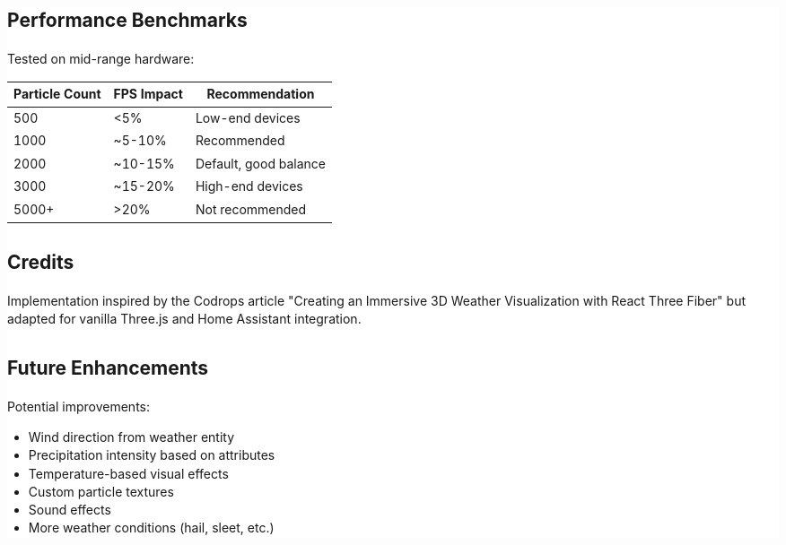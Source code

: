 ## Performance Benchmarks

Tested on mid-range hardware:

| Particle Count | FPS Impact | Recommendation |
|----------------|-----------|----------------|
| 500 | <5% | Low-end devices |
| 1000 | ~5-10% | Recommended |
| 2000 | ~10-15% | Default, good balance |
| 3000 | ~15-20% | High-end devices |
| 5000+ | >20% | Not recommended |

## Credits

Implementation inspired by the Codrops article "Creating an Immersive 3D Weather Visualization with React Three Fiber" but adapted for vanilla Three.js and Home Assistant integration.

## Future Enhancements

Potential improvements:
- Wind direction from weather entity
- Precipitation intensity based on attributes
- Temperature-based visual effects
- Custom particle textures
- Sound effects
- More weather conditions (hail, sleet, etc.)
